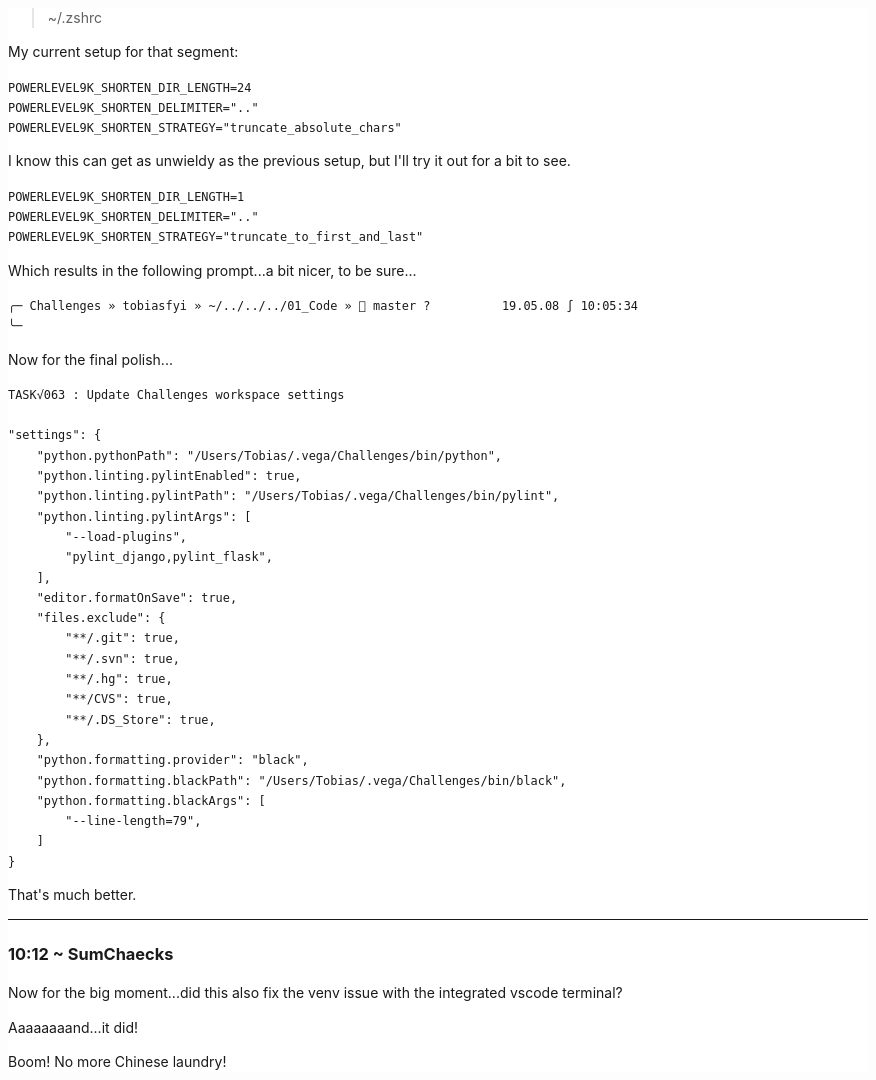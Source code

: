 > ~/.zshrc

My current setup for that segment:

    POWERLEVEL9K_SHORTEN_DIR_LENGTH=24
    POWERLEVEL9K_SHORTEN_DELIMITER=".."
    POWERLEVEL9K_SHORTEN_STRATEGY="truncate_absolute_chars"

I know this can get as unwieldy as the previous setup, but I'll try it out for a bit to see.

    POWERLEVEL9K_SHORTEN_DIR_LENGTH=1
    POWERLEVEL9K_SHORTEN_DELIMITER=".."
    POWERLEVEL9K_SHORTEN_STRATEGY="truncate_to_first_and_last"

Which results in the following prompt...a bit nicer, to be sure...

    ╭─ Challenges » tobiasfyi » ~/../../../01_Code »  master ?          19.05.08 ∫ 10:05:34
    ╰─

Now for the final polish...

    TASK√063 : Update Challenges workspace settings  

    "settings": {
        "python.pythonPath": "/Users/Tobias/.vega/Challenges/bin/python",
        "python.linting.pylintEnabled": true,
        "python.linting.pylintPath": "/Users/Tobias/.vega/Challenges/bin/pylint",
        "python.linting.pylintArgs": [
            "--load-plugins",
            "pylint_django,pylint_flask",
        ],
        "editor.formatOnSave": true,
        "files.exclude": {
            "**/.git": true,
            "**/.svn": true,
            "**/.hg": true,
            "**/CVS": true,
            "**/.DS_Store": true,
        },
        "python.formatting.provider": "black",
        "python.formatting.blackPath": "/Users/Tobias/.vega/Challenges/bin/black",
        "python.formatting.blackArgs": [
            "--line-length=79",
        ]
    }

That's much better.

---

### 10:12 ~ SumChaecks

Now for the big moment...did this also fix the venv issue with the integrated vscode terminal?

Aaaaaaaand...it did!

Boom! No more Chinese laundry!

